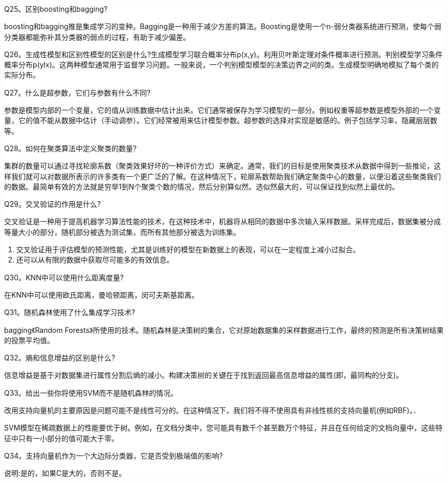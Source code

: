 


Q25。区别boosting和bagging?

boosting和bagging推是集成学习的变种。Bagging是一种用于减少方差的算法。Boosting是使用一个n-弱分类器系统进行预测，使每个弱分类器都能弥补其分类器的弱点的过程，有助于减少偏差。



Q26。生成性模型和区别性模型的区别是什么?生成模型学习联合概率分布p(x,y)。利用贝叶斯定理对条件概率进行预测。判别模型学习条件概率分布p(ylx)。这两种模型通常用于监督学习问题。一般来说，一个判别模型模型的决策边界之间的类。生成模型明确地模拟了每个类的实际分布。



Q27。什么是超参数，它们与参数有什么不同?

参数是模型内部的一个变量，它的值从训练数据中估计出来。它们通常被保存为学习模型的一部分。例如权重等超参数是模型外部的一个变量，它的值不能从数据中估计（手动调参）。它们经常被用来估计模型参数。超参数的选择对实现是敏感的。例子包括学习率，隐藏层层数等。





Q28。如何在聚类算法中定义聚类的数量?

集群的数量可以通过寻找轮廓系数（聚类效果好坏的一种评价方式）来确定。通常，我们的目标是使用聚类技术从数据中得到一些推论，这样我们就可以对数据所表示的许多类有一个更广泛的了解。在这种情况下，轮廓系数帮助我们确定聚类中心的数量，以便沿着这些聚类我们的数据。最简单有效的方法就是穷举1到N个聚类个数的情况，然后分别算似然。选似然最大的，可以保证找到似然上最优的。





Q29。交叉验证的作用是什么?

交叉验证是一种用于提高机器学习算法性能的技术，在这种技术中，机器将从相同的数据中多次输入采样数据。采样完成后，数据集被分成等量大小的部分，随机部分被选为测试集，而所有其他部分被选为训练集。

1. 交叉验证用于评估模型的预测性能，尤其是训练好的模型在新数据上的表现，可以在一定程度上减小过拟合。
2. 还可以从有限的数据中获取尽可能多的有效信息。



Q30。KNN中可以使用什么距离度量?

在KNN中可以使用欧氏距离，曼哈顿距离，闵可夫斯基距离。



Q31。随机森林使用了什么集成学习技术?

bagging《Random Forests》所使用的技术。随机森林是决策树的集合，它对原始数据集的采样数据进行工作，最终的预测是所有决策树结果的投票平均值。



Q32。熵和信息增益的区别是什么?

信息增益是基于对数据集进行属性分割后熵的减小。构建决策树的关键在于找到返回最高信息增益的属性(即，最同构的分支)。



Q33。给出一些你将使用SVM而不是随机森林的情况。

改用支持向量机的主要原因是问题可能不是线性可分的。在这种情况下，我们将不得不使用具有非线性核的支持向量机(例如RBF)。．

SVM模型在稀疏数据上的性能要优于树。例如，在文档分类中，您可能具有数千个甚至数万个特征，并且在任何给定的文档向量中，这些特征中只有一小部分的值可能大于零。



Q34。支持向量机作为一个大边际分类器，它是否受到极端值的影响?

说明:是的，如果C是大的，否则不是。
